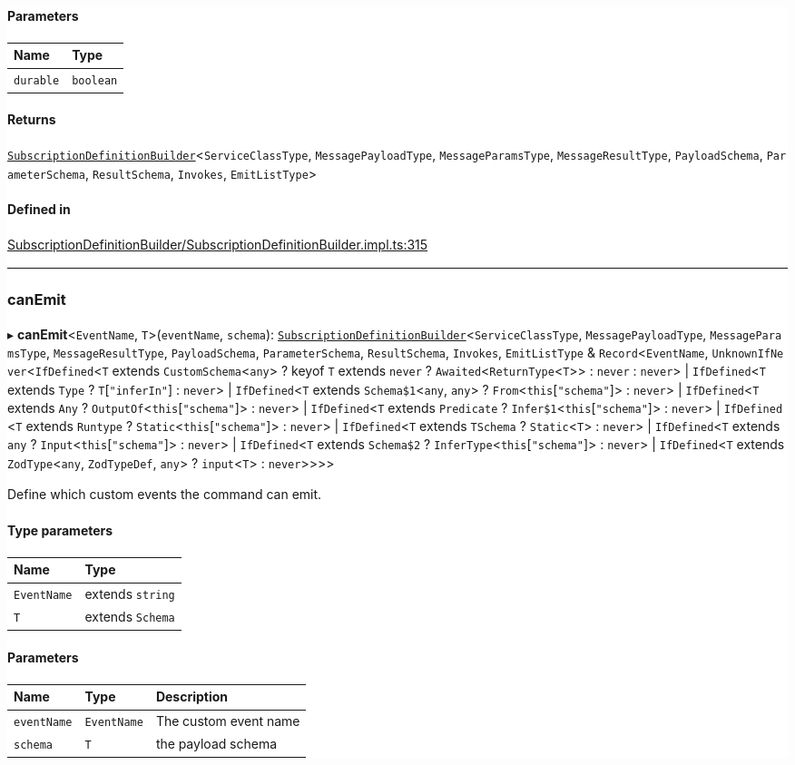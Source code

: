 #### Parameters

| Name | Type |
| :------ | :------ |
| `durable` | `boolean` |

#### Returns

[`SubscriptionDefinitionBuilder`](purista_core.SubscriptionDefinitionBuilder.md)\<`ServiceClassType`, `MessagePayloadType`, `MessageParamsType`, `MessageResultType`, `PayloadSchema`, `ParameterSchema`, `ResultSchema`, `Invokes`, `EmitListType`\>

#### Defined in

[SubscriptionDefinitionBuilder/SubscriptionDefinitionBuilder.impl.ts:315](https://github.com/sebastianwessel/purista/blob/master/packages/core/src/SubscriptionDefinitionBuilder/SubscriptionDefinitionBuilder.impl.ts#L315)

___

### canEmit

▸ **canEmit**\<`EventName`, `T`\>(`eventName`, `schema`): [`SubscriptionDefinitionBuilder`](purista_core.SubscriptionDefinitionBuilder.md)\<`ServiceClassType`, `MessagePayloadType`, `MessageParamsType`, `MessageResultType`, `PayloadSchema`, `ParameterSchema`, `ResultSchema`, `Invokes`, `EmitListType` & `Record`\<`EventName`, `UnknownIfNever`\<`IfDefined`\<`T` extends `CustomSchema`\<`any`\> ? keyof `T` extends `never` ? `Awaited`\<`ReturnType`\<`T`\>\> : `never` : `never`\> \| `IfDefined`\<`T` extends `Type` ? `T`[``"inferIn"``] : `never`\> \| `IfDefined`\<`T` extends `Schema$1`\<`any`, `any`\> ? `From`\<`this`[``"schema"``]\> : `never`\> \| `IfDefined`\<`T` extends `Any` ? `OutputOf`\<`this`[``"schema"``]\> : `never`\> \| `IfDefined`\<`T` extends `Predicate` ? `Infer$1`\<`this`[``"schema"``]\> : `never`\> \| `IfDefined`\<`T` extends `Runtype` ? `Static`\<`this`[``"schema"``]\> : `never`\> \| `IfDefined`\<`T` extends `TSchema` ? `Static`\<`T`\> : `never`\> \| `IfDefined`\<`T` extends `any` ? `Input`\<`this`[``"schema"``]\> : `never`\> \| `IfDefined`\<`T` extends `Schema$2` ? `InferType`\<`this`[``"schema"``]\> : `never`\> \| `IfDefined`\<`T` extends `ZodType`\<`any`, `ZodTypeDef`, `any`\> ? `input`\<`T`\> : `never`\>\>\>\>

Define which custom events the command can emit.

#### Type parameters

| Name | Type |
| :------ | :------ |
| `EventName` | extends `string` |
| `T` | extends `Schema` |

#### Parameters

| Name | Type | Description |
| :------ | :------ | :------ |
| `eventName` | `EventName` | The custom event name |
| `schema` | `T` | the payload schema |
